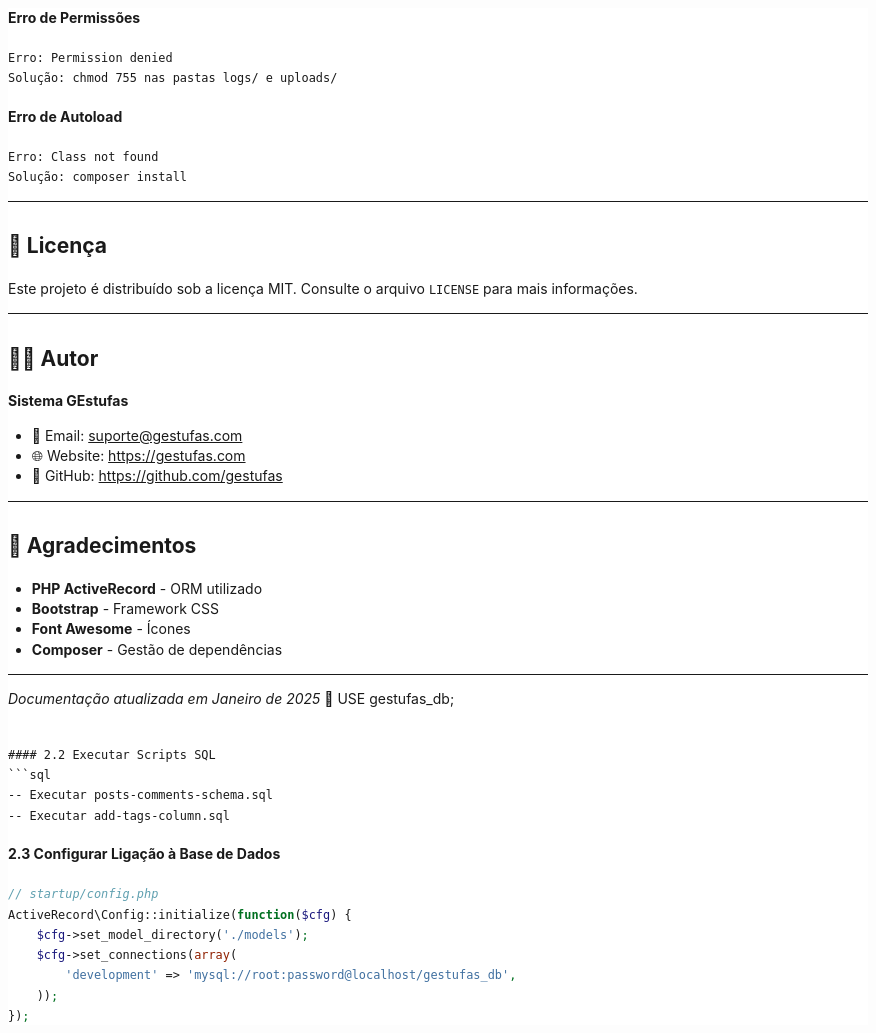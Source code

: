 #### **Erro de Permissões**
```
Erro: Permission denied
Solução: chmod 755 nas pastas logs/ e uploads/
```

#### **Erro de Autoload**
```
Erro: Class not found  
Solução: composer install
```

---

## 📄 Licença

Este projeto é distribuído sob a licença MIT. Consulte o arquivo `LICENSE` para mais informações.

---

## 👨‍💻 Autor

**Sistema GEstufas**
- 📧 Email: suporte@gestufas.com
- 🌐 Website: https://gestufas.com
- 📱 GitHub: https://github.com/gestufas

---

## 🎉 Agradecimentos

- **PHP ActiveRecord** - ORM utilizado
- **Bootstrap** - Framework CSS  
- **Font Awesome** - Ícones
- **Composer** - Gestão de dependências

---

*Documentação atualizada em Janeiro de 2025* 🚀
USE gestufas_db;
```

#### 2.2 Executar Scripts SQL
```sql
-- Executar posts-comments-schema.sql
-- Executar add-tags-column.sql
```

#### 2.3 Configurar Ligação à Base de Dados
```php
// startup/config.php
ActiveRecord\Config::initialize(function($cfg) {
    $cfg->set_model_directory('./models');
    $cfg->set_connections(array(
        'development' => 'mysql://root:password@localhost/gestufas_db',
    ));
});
```
